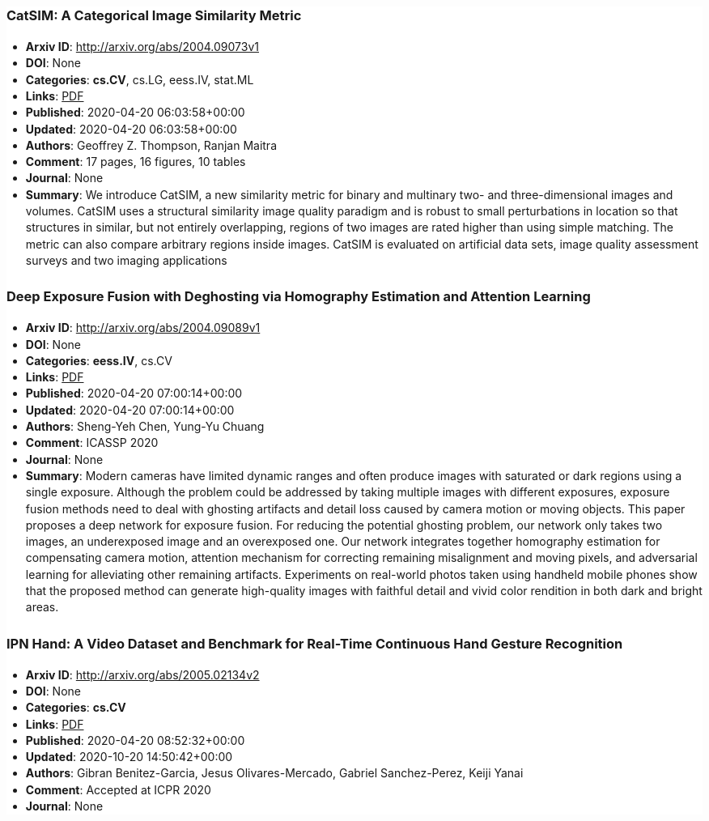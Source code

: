 

### CatSIM: A Categorical Image Similarity Metric
- **Arxiv ID**: http://arxiv.org/abs/2004.09073v1
- **DOI**: None
- **Categories**: **cs.CV**, cs.LG, eess.IV, stat.ML
- **Links**: [PDF](http://arxiv.org/pdf/2004.09073v1)
- **Published**: 2020-04-20 06:03:58+00:00
- **Updated**: 2020-04-20 06:03:58+00:00
- **Authors**: Geoffrey Z. Thompson, Ranjan Maitra
- **Comment**: 17 pages, 16 figures, 10 tables
- **Journal**: None
- **Summary**: We introduce CatSIM, a new similarity metric for binary and multinary two- and three-dimensional images and volumes. CatSIM uses a structural similarity image quality paradigm and is robust to small perturbations in location so that structures in similar, but not entirely overlapping, regions of two images are rated higher than using simple matching. The metric can also compare arbitrary regions inside images. CatSIM is evaluated on artificial data sets, image quality assessment surveys and two imaging applications



### Deep Exposure Fusion with Deghosting via Homography Estimation and Attention Learning
- **Arxiv ID**: http://arxiv.org/abs/2004.09089v1
- **DOI**: None
- **Categories**: **eess.IV**, cs.CV
- **Links**: [PDF](http://arxiv.org/pdf/2004.09089v1)
- **Published**: 2020-04-20 07:00:14+00:00
- **Updated**: 2020-04-20 07:00:14+00:00
- **Authors**: Sheng-Yeh Chen, Yung-Yu Chuang
- **Comment**: ICASSP 2020
- **Journal**: None
- **Summary**: Modern cameras have limited dynamic ranges and often produce images with saturated or dark regions using a single exposure. Although the problem could be addressed by taking multiple images with different exposures, exposure fusion methods need to deal with ghosting artifacts and detail loss caused by camera motion or moving objects. This paper proposes a deep network for exposure fusion. For reducing the potential ghosting problem, our network only takes two images, an underexposed image and an overexposed one. Our network integrates together homography estimation for compensating camera motion, attention mechanism for correcting remaining misalignment and moving pixels, and adversarial learning for alleviating other remaining artifacts. Experiments on real-world photos taken using handheld mobile phones show that the proposed method can generate high-quality images with faithful detail and vivid color rendition in both dark and bright areas.



### IPN Hand: A Video Dataset and Benchmark for Real-Time Continuous Hand Gesture Recognition
- **Arxiv ID**: http://arxiv.org/abs/2005.02134v2
- **DOI**: None
- **Categories**: **cs.CV**
- **Links**: [PDF](http://arxiv.org/pdf/2005.02134v2)
- **Published**: 2020-04-20 08:52:32+00:00
- **Updated**: 2020-10-20 14:50:42+00:00
- **Authors**: Gibran Benitez-Garcia, Jesus Olivares-Mercado, Gabriel Sanchez-Perez, Keiji Yanai
- **Comment**: Accepted at ICPR 2020
- **Journal**: None